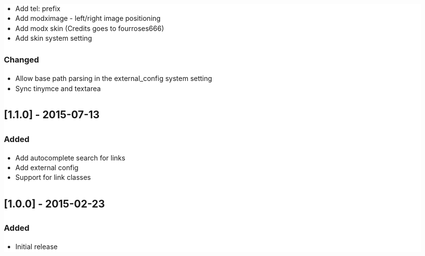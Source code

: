 - Add tel: prefix
- Add modximage - left/right image positioning
- Add modx skin (Credits goes to fourroses666)
- Add skin system setting

### Changed

- Allow base path parsing in the external_config system setting
- Sync tinymce and textarea

## [1.1.0] - 2015-07-13

### Added

- Add autocomplete search for links
- Add external config
- Support for link classes

## [1.0.0] - 2015-02-23

### Added

- Initial release

